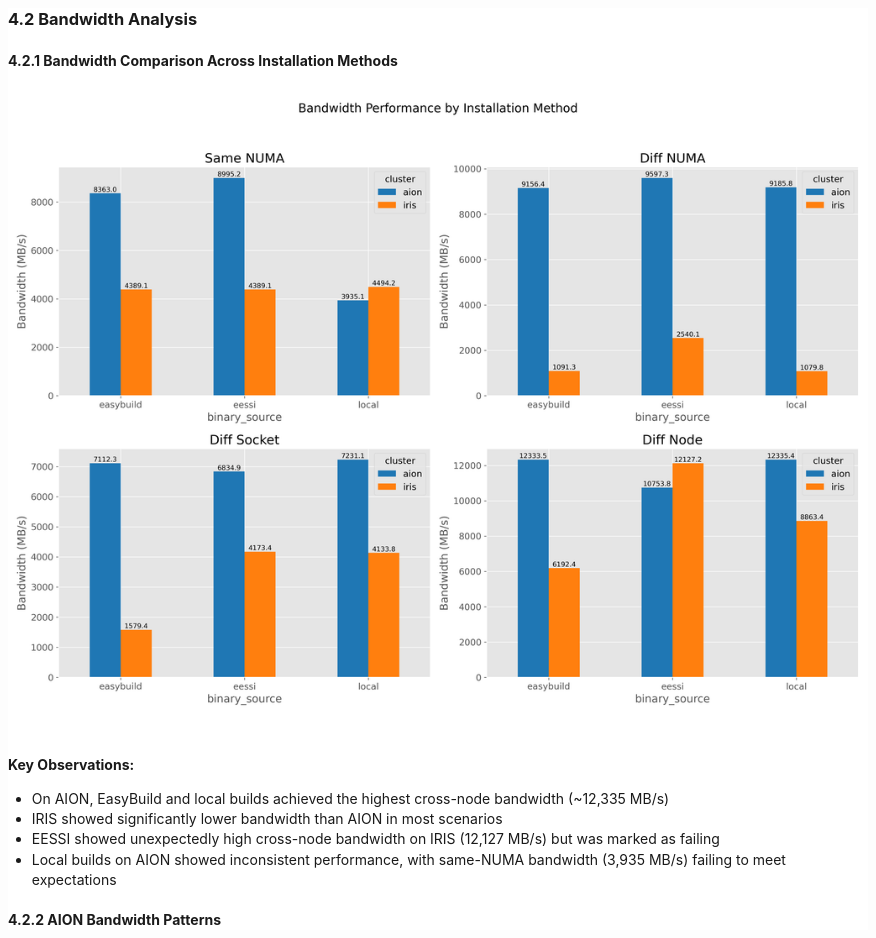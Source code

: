 ### 4.2 Bandwidth Analysis

#### 4.2.1 Bandwidth Comparison Across Installation Methods

![Comparison of Bandwidth for different installation by Reframe](docs/imgs/bandwidth_by_installation.png)

**Key Observations:**
- On AION, EasyBuild and local builds achieved the highest cross-node bandwidth (~12,335 MB/s)
- IRIS showed significantly lower bandwidth than AION in most scenarios 
- EESSI showed unexpectedly high cross-node bandwidth on IRIS (12,127 MB/s) but was marked as failing
- Local builds on AION showed inconsistent performance, with same-NUMA bandwidth (3,935 MB/s) failing to meet expectations

#### 4.2.2 AION Bandwidth Patterns
